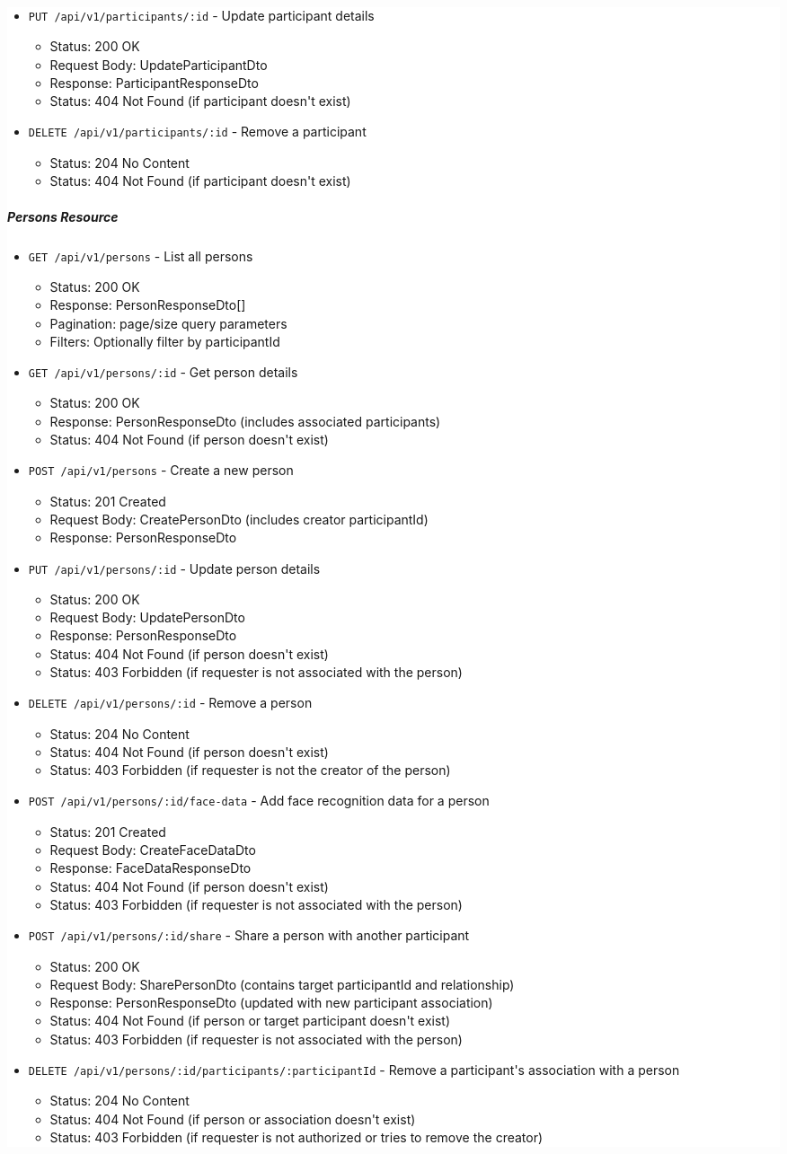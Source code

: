 - `PUT /api/v1/participants/:id` - Update participant details
  - Status: 200 OK
  - Request Body: UpdateParticipantDto
  - Response: ParticipantResponseDto
  - Status: 404 Not Found (if participant doesn't exist)

- `DELETE /api/v1/participants/:id` - Remove a participant
  - Status: 204 No Content
  - Status: 404 Not Found (if participant doesn't exist)

##### Persons Resource

- `GET /api/v1/persons` - List all persons
  - Status: 200 OK
  - Response: PersonResponseDto[]
  - Pagination: page/size query parameters
  - Filters: Optionally filter by participantId

- `GET /api/v1/persons/:id` - Get person details
  - Status: 200 OK
  - Response: PersonResponseDto (includes associated participants)
  - Status: 404 Not Found (if person doesn't exist)

- `POST /api/v1/persons` - Create a new person
  - Status: 201 Created
  - Request Body: CreatePersonDto (includes creator participantId)
  - Response: PersonResponseDto
  
- `PUT /api/v1/persons/:id` - Update person details
  - Status: 200 OK
  - Request Body: UpdatePersonDto
  - Response: PersonResponseDto
  - Status: 404 Not Found (if person doesn't exist)
  - Status: 403 Forbidden (if requester is not associated with the person)

- `DELETE /api/v1/persons/:id` - Remove a person
  - Status: 204 No Content
  - Status: 404 Not Found (if person doesn't exist)
  - Status: 403 Forbidden (if requester is not the creator of the person)

- `POST /api/v1/persons/:id/face-data` - Add face recognition data for a person
  - Status: 201 Created
  - Request Body: CreateFaceDataDto
  - Response: FaceDataResponseDto
  - Status: 404 Not Found (if person doesn't exist)
  - Status: 403 Forbidden (if requester is not associated with the person)

- `POST /api/v1/persons/:id/share` - Share a person with another participant
  - Status: 200 OK
  - Request Body: SharePersonDto (contains target participantId and relationship)
  - Response: PersonResponseDto (updated with new participant association)
  - Status: 404 Not Found (if person or target participant doesn't exist)
  - Status: 403 Forbidden (if requester is not associated with the person)

- `DELETE /api/v1/persons/:id/participants/:participantId` - Remove a participant's association with a person
  - Status: 204 No Content
  - Status: 404 Not Found (if person or association doesn't exist)
  - Status: 403 Forbidden (if requester is not authorized or tries to remove the creator)
